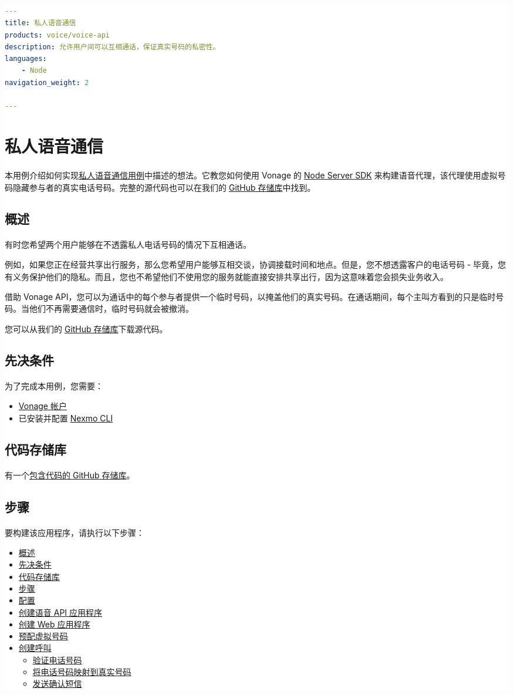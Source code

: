 ```yaml
---
title: 私人语音通信
products: voice/voice-api
description: 允许用户间可以互相通话，保证真实号码的私密性。
languages:
    - Node
navigation_weight: 2

---
```


私人语音通信
======

本用例介绍如何实现[私人语音通信用例](https://www.nexmo.com/use-cases/private-voice-communication/)中描述的想法。它教您如何使用 Vonage 的 [Node Server SDK](https://github.com/Nexmo/nexmo-node) 来构建语音代理，该代理使用虚拟号码隐藏参与者的真实电话号码。完整的源代码也可以在我们的 [GitHub 存储库](https://github.com/Nexmo/node-voice-proxy)中找到。

概述
---

有时您希望两个用户能够在不透露私人电话号码的情况下互相通话。

例如，如果您正在经营共享出行服务，那么您希望用户能够互相交谈，协调接载时间和地点。但是，您不想透露客户的电话号码 - 毕竟，您有义务保护他们的隐私。而且，您也不希望他们不使用您的服务就能直接安排共享出行，因为这意味着您会损失业务收入。

借助 Vonage API，您可以为通话中的每个参与者提供一个临时号码，以掩盖他们的真实号码。在通话期间，每个主叫方看到的只是临时号码。当他们不再需要通信时，临时号码就会被撤消。

您可以从我们的 [GitHub 存储库](https://github.com/Nexmo/node-voice-proxy)下载源代码。

先决条件
----

为了完成本用例，您需要：

* [Vonage 帐户](https://dashboard.nexmo.com/sign-up)
* 已安装并配置 [Nexmo CLI](https://github.com/nexmo/nexmo-cli)

代码存储库
-----

有一个[包含代码的 GitHub 存储库](https://github.com/Nexmo/node-voice-proxy)。

步骤
---

要构建该应用程序，请执行以下步骤：

* [概述](#overview)
* [先决条件](#prerequisites)
* [代码存储库](#code-repository)
* [步骤](#steps)
* [配置](#configuration)
* [创建语音 API 应用程序](#create-a-voice-api-application)
* [创建 Web 应用程序](#create-the-web-application)
* [预配虚拟号码](#provision-virtual-numbers)
* [创建呼叫](#create-a-call) 
  * [验证电话号码](#validate-the-phone-numbers)
  * [将电话号码映射到真实号码](#map-phone-numbers-to-real-numbers)
  * [发送确认短信](#send-a-confirmation-sms)
